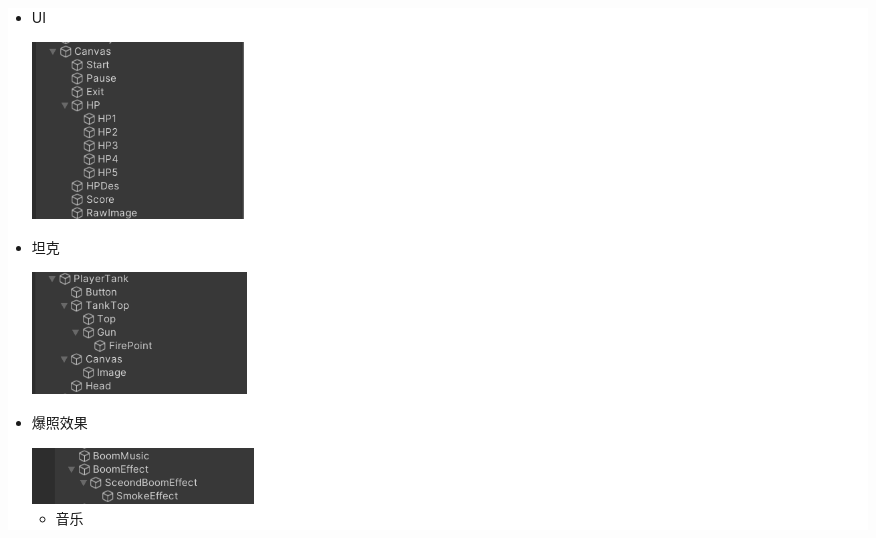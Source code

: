+ UI

  <img src="小学期答辩论文.assets/image-20230719180604920.png" alt="image-20230719180604920" style="zoom:67%;" />

+ 坦克

  <img src="小学期答辩论文.assets/image-20230719182556490.png" alt="image-20230719182556490" style="zoom:67%;" />

+ 爆照效果

  <img src="小学期答辩论文.assets/image-20230719182913323.png" alt="image-20230719182913323" style="zoom:67%;" />

  + 音乐

